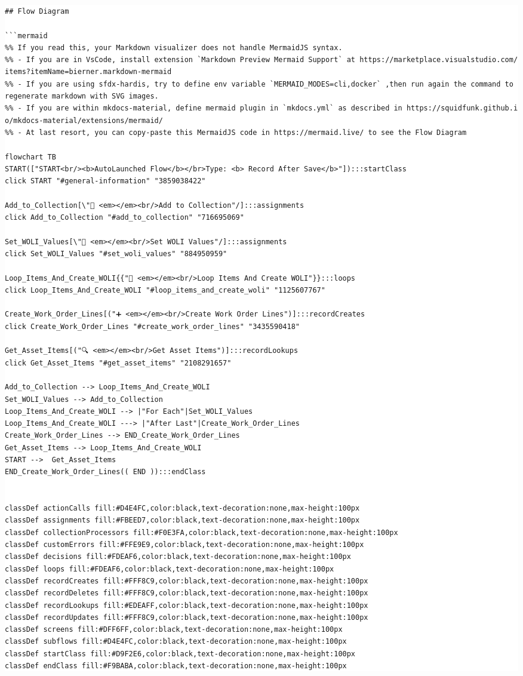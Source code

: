     ## Flow Diagram
    
    ```mermaid
    %% If you read this, your Markdown visualizer does not handle MermaidJS syntax.
    %% - If you are in VsCode, install extension `Markdown Preview Mermaid Support` at https://marketplace.visualstudio.com/items?itemName=bierner.markdown-mermaid
    %% - If you are using sfdx-hardis, try to define env variable `MERMAID_MODES=cli,docker` ,then run again the command to regenerate markdown with SVG images.
    %% - If you are within mkdocs-material, define mermaid plugin in `mkdocs.yml` as described in https://squidfunk.github.io/mkdocs-material/extensions/mermaid/
    %% - At last resort, you can copy-paste this MermaidJS code in https://mermaid.live/ to see the Flow Diagram
    
    flowchart TB
    START(["START<br/><b>AutoLaunched Flow</b></br>Type: <b> Record After Save</b>"]):::startClass
    click START "#general-information" "3859038422"
    
    Add_to_Collection[\"🟰 <em></em><br/>Add to Collection"/]:::assignments
    click Add_to_Collection "#add_to_collection" "716695069"
    
    Set_WOLI_Values[\"🟰 <em></em><br/>Set WOLI Values"/]:::assignments
    click Set_WOLI_Values "#set_woli_values" "884950959"
    
    Loop_Items_And_Create_WOLI{{"🔁 <em></em><br/>Loop Items And Create WOLI"}}:::loops
    click Loop_Items_And_Create_WOLI "#loop_items_and_create_woli" "1125607767"
    
    Create_Work_Order_Lines[("➕ <em></em><br/>Create Work Order Lines")]:::recordCreates
    click Create_Work_Order_Lines "#create_work_order_lines" "3435590418"
    
    Get_Asset_Items[("🔍 <em></em><br/>Get Asset Items")]:::recordLookups
    click Get_Asset_Items "#get_asset_items" "2108291657"
    
    Add_to_Collection --> Loop_Items_And_Create_WOLI
    Set_WOLI_Values --> Add_to_Collection
    Loop_Items_And_Create_WOLI --> |"For Each"|Set_WOLI_Values
    Loop_Items_And_Create_WOLI ---> |"After Last"|Create_Work_Order_Lines
    Create_Work_Order_Lines --> END_Create_Work_Order_Lines
    Get_Asset_Items --> Loop_Items_And_Create_WOLI
    START -->  Get_Asset_Items
    END_Create_Work_Order_Lines(( END )):::endClass
    
    
    classDef actionCalls fill:#D4E4FC,color:black,text-decoration:none,max-height:100px
    classDef assignments fill:#FBEED7,color:black,text-decoration:none,max-height:100px
    classDef collectionProcessors fill:#F0E3FA,color:black,text-decoration:none,max-height:100px
    classDef customErrors fill:#FFE9E9,color:black,text-decoration:none,max-height:100px
    classDef decisions fill:#FDEAF6,color:black,text-decoration:none,max-height:100px
    classDef loops fill:#FDEAF6,color:black,text-decoration:none,max-height:100px
    classDef recordCreates fill:#FFF8C9,color:black,text-decoration:none,max-height:100px
    classDef recordDeletes fill:#FFF8C9,color:black,text-decoration:none,max-height:100px
    classDef recordLookups fill:#EDEAFF,color:black,text-decoration:none,max-height:100px
    classDef recordUpdates fill:#FFF8C9,color:black,text-decoration:none,max-height:100px
    classDef screens fill:#DFF6FF,color:black,text-decoration:none,max-height:100px
    classDef subflows fill:#D4E4FC,color:black,text-decoration:none,max-height:100px
    classDef startClass fill:#D9F2E6,color:black,text-decoration:none,max-height:100px
    classDef endClass fill:#F9BABA,color:black,text-decoration:none,max-height:100px
    